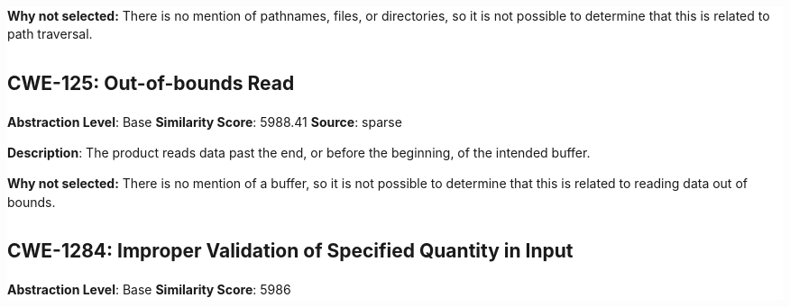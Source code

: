 **Why not selected:** There is no mention of pathnames, files, or directories, so it is not possible to determine that this is related to path traversal.

## CWE-125: Out-of-bounds Read
**Abstraction Level**: Base
**Similarity Score**: 5988.41
**Source**: sparse

**Description**:
The product reads data past the end, or before the beginning, of the intended buffer.

**Why not selected:** There is no mention of a buffer, so it is not possible to determine that this is related to reading data out of bounds.

## CWE-1284: Improper Validation of Specified Quantity in Input
**Abstraction Level**: Base
**Similarity Score**: 5986